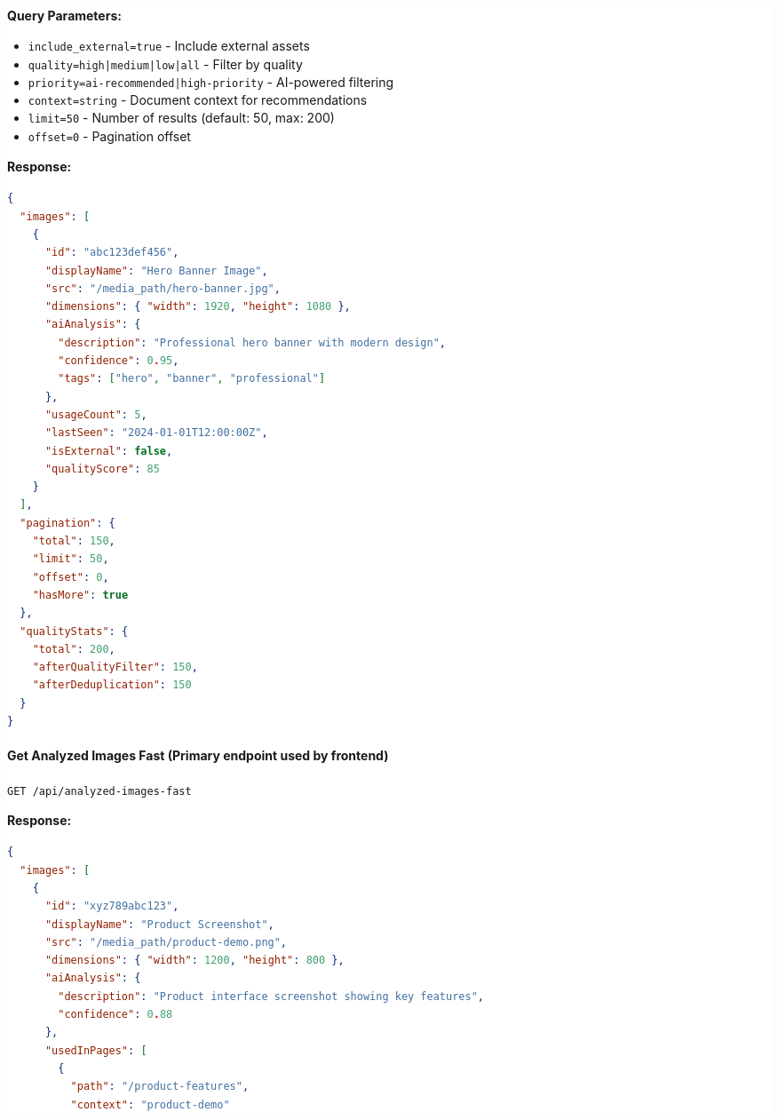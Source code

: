 **Query Parameters:**
- `include_external=true` - Include external assets
- `quality=high|medium|low|all` - Filter by quality
- `priority=ai-recommended|high-priority` - AI-powered filtering
- `context=string` - Document context for recommendations
- `limit=50` - Number of results (default: 50, max: 200)
- `offset=0` - Pagination offset

**Response:**
```json
{
  "images": [
    {
      "id": "abc123def456",
      "displayName": "Hero Banner Image",
      "src": "/media_path/hero-banner.jpg",
      "dimensions": { "width": 1920, "height": 1080 },
      "aiAnalysis": {
        "description": "Professional hero banner with modern design",
        "confidence": 0.95,
        "tags": ["hero", "banner", "professional"]
      },
      "usageCount": 5,
      "lastSeen": "2024-01-01T12:00:00Z",
      "isExternal": false,
      "qualityScore": 85
    }
  ],
  "pagination": {
    "total": 150,
    "limit": 50,
    "offset": 0,
    "hasMore": true
  },
  "qualityStats": {
    "total": 200,
    "afterQualityFilter": 150,
    "afterDeduplication": 150
  }
}
```

#### Get Analyzed Images Fast (Primary endpoint used by frontend)
```http
GET /api/analyzed-images-fast
```

**Response:**
```json
{
  "images": [
    {
      "id": "xyz789abc123",
      "displayName": "Product Screenshot",
      "src": "/media_path/product-demo.png",
      "dimensions": { "width": 1200, "height": 800 },
      "aiAnalysis": {
        "description": "Product interface screenshot showing key features",
        "confidence": 0.88
      },
      "usedInPages": [
        {
          "path": "/product-features",
          "context": "product-demo"
```